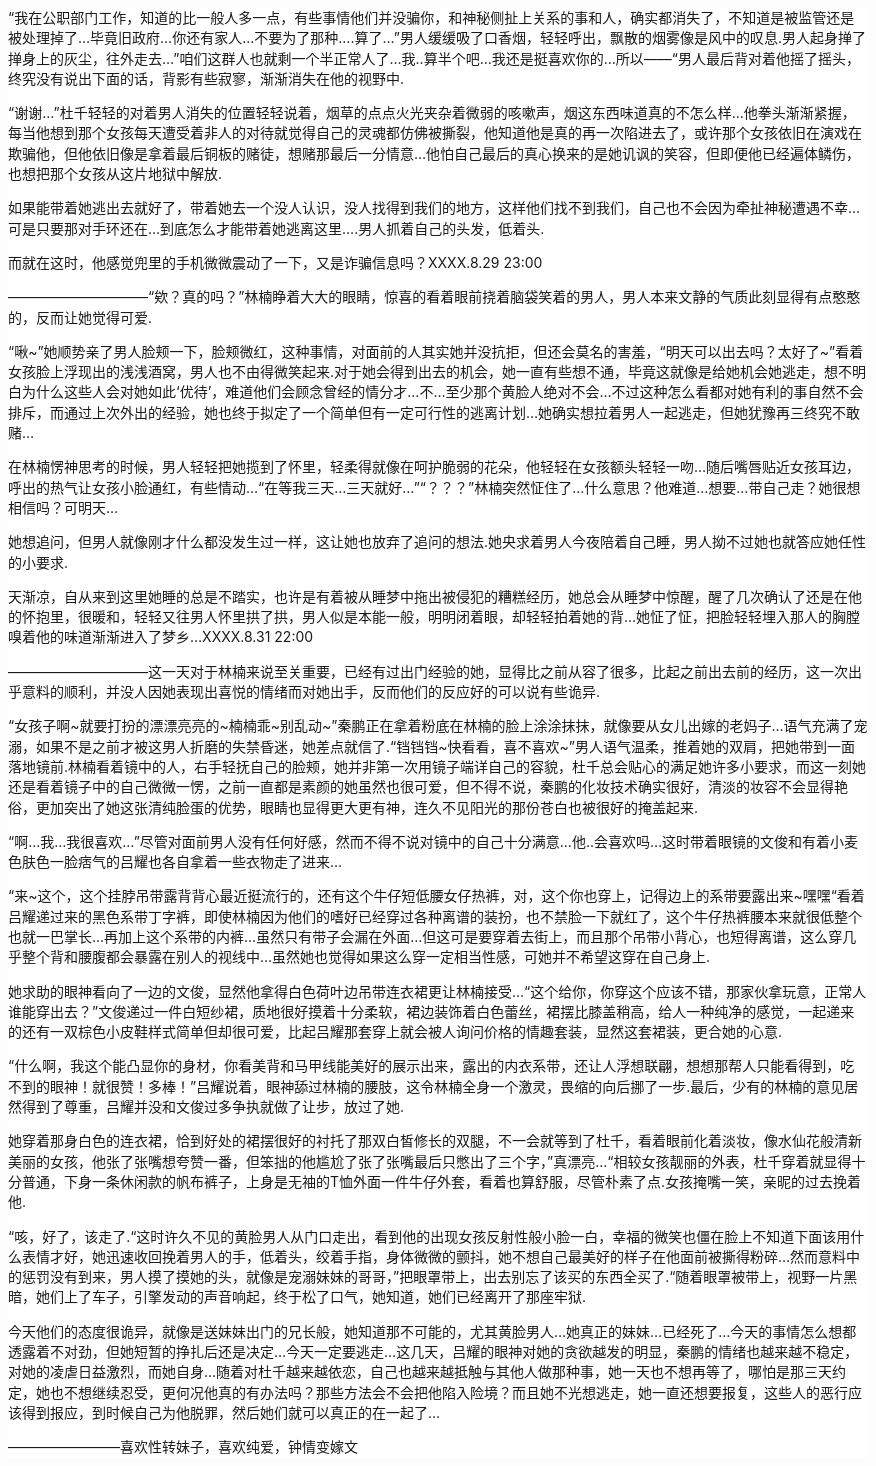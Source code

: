 “我在公职部门工作，知道的比一般人多一点，有些事情他们并没骗你，和神秘侧扯上关系的事和人，确实都消失了，不知道是被监管还是被处理掉了…毕竟旧政府…你还有家人…不要为了那种….算了…”男人缓缓吸了口香烟，轻轻呼出，飘散的烟雾像是风中的叹息.男人起身掸了掸身上的灰尘，往外走去…”咱们这群人也就剩一个半正常人了…我..算半个吧…我还是挺喜欢你的…所以——“男人最后背对着他摇了摇头，终究没有说出下面的话，背影有些寂寥，渐渐消失在他的视野中.

“谢谢…”杜千轻轻的对着男人消失的位置轻轻说着，烟草的点点火光夹杂着微弱的咳嗽声，烟这东西味道真的不怎么样…他拳头渐渐紧握，每当他想到那个女孩每天遭受着非人的对待就觉得自己的灵魂都仿佛被撕裂，他知道他是真的再一次陷进去了，或许那个女孩依旧在演戏在欺骗他，但他依旧像是拿着最后铜板的赌徒，想赌那最后一分情意…他怕自己最后的真心换来的是她讥讽的笑容，但即便他已经遍体鳞伤，也想把那个女孩从这片地狱中解放.

如果能带着她逃出去就好了，带着她去一个没人认识，没人找得到我们的地方，这样他们找不到我们，自己也不会因为牵扯神秘遭遇不幸…可是只要那对手环还在…到底怎么才能带着她逃离这里….男人抓着自己的头发，低着头.

而就在这时，他感觉兜里的手机微微震动了一下，又是诈骗信息吗？XXXX.8.29 23:00

——————————“欸？真的吗？”林楠睁着大大的眼睛，惊喜的看着眼前挠着脑袋笑着的男人，男人本来文静的气质此刻显得有点憨憨的，反而让她觉得可爱.

“啾~”她顺势亲了男人脸颊一下，脸颊微红，这种事情，对面前的人其实她并没抗拒，但还会莫名的害羞，“明天可以出去吗？太好了~”看着女孩脸上浮现出的浅浅酒窝，男人也不由得微笑起来.对于她会得到出去的机会，她一直有些想不通，毕竟这就像是给她机会她逃走，想不明白为什么这些人会对她如此‘优待’，难道他们会顾念曾经的情分才…不…至少那个黄脸人绝对不会…不过这种怎么看都对她有利的事自然不会排斥，而通过上次外出的经验，她也终于拟定了一个简单但有一定可行性的逃离计划…她确实想拉着男人一起逃走，但她犹豫再三终究不敢赌…

在林楠愣神思考的时候，男人轻轻把她揽到了怀里，轻柔得就像在呵护脆弱的花朵，他轻轻在女孩额头轻轻一吻…随后嘴唇贴近女孩耳边，呼出的热气让女孩小脸通红，有些情动…“在等我三天…三天就好…”“？？？”林楠突然怔住了…什么意思？他难道…想要…带自己走？她很想相信吗？可明天…

她想追问，但男人就像刚才什么都没发生过一样，这让她也放弃了追问的想法.她央求着男人今夜陪着自己睡，男人拗不过她也就答应她任性的小要求.

天渐凉，自从来到这里她睡的总是不踏实，也许是有着被从睡梦中拖出被侵犯的糟糕经历，她总会从睡梦中惊醒，醒了几次确认了还是在他的怀抱里，很暖和，轻轻又往男人怀里拱了拱，男人似是本能一般，明明闭着眼，却轻轻拍着她的背…她怔了怔，把脸轻轻埋入那人的胸膛嗅着他的味道渐渐进入了梦乡…XXXX.8.31 22:00

——————————这一天对于林楠来说至关重要，已经有过出门经验的她，显得比之前从容了很多，比起之前出去前的经历，这一次出乎意料的顺利，并没人因她表现出喜悦的情绪而对她出手，反而他们的反应好的可以说有些诡异.

“女孩子啊~就要打扮的漂漂亮亮的~楠楠乖~别乱动~”秦鹏正在拿着粉底在林楠的脸上涂涂抹抹，就像要从女儿出嫁的老妈子…语气充满了宠溺，如果不是之前才被这男人折磨的失禁昏迷，她差点就信了.“铛铛铛~快看看，喜不喜欢~”男人语气温柔，推着她的双肩，把她带到一面落地镜前.林楠看着镜中的人，右手轻抚自己的脸颊，她并非第一次用镜子端详自己的容貌，杜千总会贴心的满足她许多小要求，而这一刻她还是看着镜子中的自己微微一愣，之前一直都是素颜的她虽然也很可爱，但不得不说，秦鹏的化妆技术确实很好，清淡的妆容不会显得艳俗，更加突出了她这张清纯脸蛋的优势，眼睛也显得更大更有神，连久不见阳光的那份苍白也被很好的掩盖起来.

“啊…我…我很喜欢…”尽管对面前男人没有任何好感，然而不得不说对镜中的自己十分满意…他..会喜欢吗…这时带着眼镜的文俊和有着小麦色肤色一脸痞气的吕耀也各自拿着一些衣物走了进来…

“来~这个，这个挂脖吊带露背背心最近挺流行的，还有这个牛仔短低腰女仔热裤，对，这个你也穿上，记得边上的系带要露出来~嘿嘿“看着吕耀递过来的黑色系带丁字裤，即使林楠因为他们的嗜好已经穿过各种离谱的装扮，也不禁脸一下就红了，这个牛仔热裤腰本来就很低整个也就一巴掌长…再加上这个系带的内裤…虽然只有带子会漏在外面…但这可是要穿着去街上，而且那个吊带小背心，也短得离谱，这么穿几乎整个背和腰腹都会暴露在别人的视线中…虽然她也觉得如果这么穿一定相当性感，可她并不希望这穿在自己身上.

她求助的眼神看向了一边的文俊，显然他拿得白色荷叶边吊带连衣裙更让林楠接受…“这个给你，你穿这个应该不错，那家伙拿玩意，正常人谁能穿出去？”文俊递过一件白短纱裙，质地很好摸着十分柔软，裙边装饰着白色蕾丝，裙摆比膝盖稍高，给人一种纯净的感觉，一起递来的还有一双棕色小皮鞋样式简单但却很可爱，比起吕耀那套穿上就会被人询问价格的情趣套装，显然这套裙装，更合她的心意.

“什么啊，我这个能凸显你的身材，你看美背和马甲线能美好的展示出来，露出的内衣系带，还让人浮想联翩，想想那帮人只能看得到，吃不到的眼神！就很赞！多棒！”吕耀说着，眼神舔过林楠的腰肢，这令林楠全身一个激灵，畏缩的向后挪了一步.最后，少有的林楠的意见居然得到了尊重，吕耀并没和文俊过多争执就做了让步，放过了她.

她穿着那身白色的连衣裙，恰到好处的裙摆很好的衬托了那双白皙修长的双腿，不一会就等到了杜千，看着眼前化着淡妆，像水仙花般清新美丽的女孩，他张了张嘴想夸赞一番，但笨拙的他尴尬了张了张嘴最后只憋出了三个字，”真漂亮…“相较女孩靓丽的外表，杜千穿着就显得十分普通，下身一条休闲款的帆布裤子，上身是无袖的T恤外面一件牛仔外套，看着也算舒服，尽管朴素了点.女孩掩嘴一笑，亲昵的过去挽着他.

“咳，好了，该走了.“这时许久不见的黄脸男人从门口走出，看到他的出现女孩反射性般小脸一白，幸福的微笑也僵在脸上不知道下面该用什么表情才好，她迅速收回挽着男人的手，低着头，绞着手指，身体微微的颤抖，她不想自己最美好的样子在他面前被撕得粉碎…然而意料中的惩罚没有到来，男人摸了摸她的头，就像是宠溺妹妹的哥哥，”把眼罩带上，出去别忘了该买的东西全买了.“随着眼罩被带上，视野一片黑暗，她们上了车子，引擎发动的声音响起，终于松了口气，她知道，她们已经离开了那座牢狱.

今天他们的态度很诡异，就像是送妹妹出门的兄长般，她知道那不可能的，尤其黄脸男人…她真正的妹妹…已经死了…今天的事情怎么想都透露着不对劲，但她短暂的挣扎后还是决定…今天一定要逃走…这几天，吕耀的眼神对她的贪欲越发的明显，秦鹏的情绪也越来越不稳定，对她的凌虐日益激烈，而她自身…随着对杜千越来越依恋，自己也越来越抵触与其他人做那种事，她一天也不想再等了，哪怕是那三天约定，她也不想继续忍受，更何况他真的有办法吗？那些方法会不会把他陷入险境？而且她不光想逃走，她一直还想要报复，这些人的恶行应该得到报应，到时候自己为他脱罪，然后她们就可以真正的在一起了…

————————喜欢性转妹子，喜欢纯爱，钟情变嫁文

